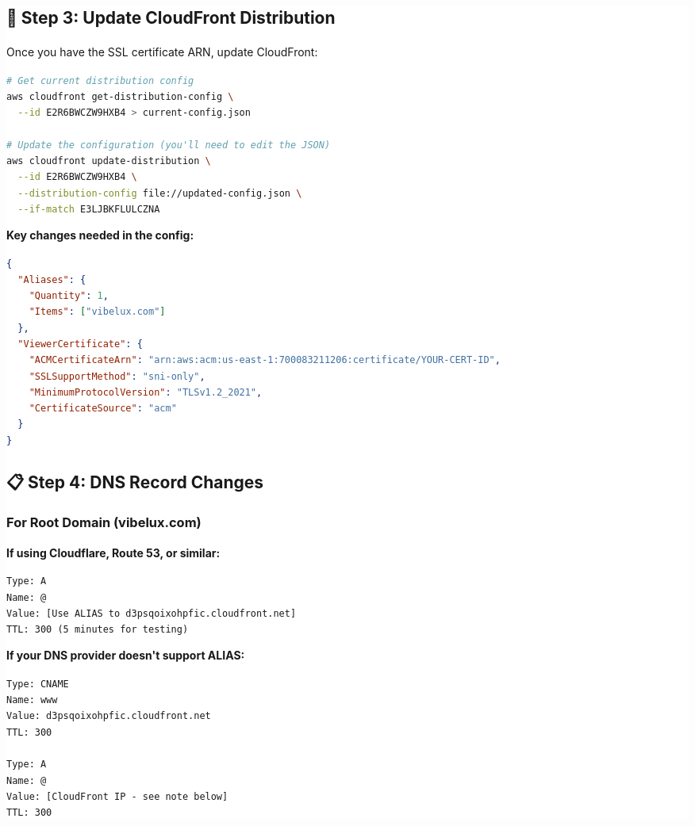 ## 🔧 **Step 3: Update CloudFront Distribution**

Once you have the SSL certificate ARN, update CloudFront:

```bash
# Get current distribution config
aws cloudfront get-distribution-config \
  --id E2R6BWCZW9HXB4 > current-config.json

# Update the configuration (you'll need to edit the JSON)
aws cloudfront update-distribution \
  --id E2R6BWCZW9HXB4 \
  --distribution-config file://updated-config.json \
  --if-match E3LJBKFLULCZNA
```

**Key changes needed in the config:**
```json
{
  "Aliases": {
    "Quantity": 1,
    "Items": ["vibelux.com"]
  },
  "ViewerCertificate": {
    "ACMCertificateArn": "arn:aws:acm:us-east-1:700083211206:certificate/YOUR-CERT-ID",
    "SSLSupportMethod": "sni-only",
    "MinimumProtocolVersion": "TLSv1.2_2021",
    "CertificateSource": "acm"
  }
}
```

## 📋 **Step 4: DNS Record Changes**

### **For Root Domain (vibelux.com)**

**If using Cloudflare, Route 53, or similar:**
```
Type: A
Name: @
Value: [Use ALIAS to d3psqoixohpfic.cloudfront.net]
TTL: 300 (5 minutes for testing)
```

**If your DNS provider doesn't support ALIAS:**
```
Type: CNAME
Name: www
Value: d3psqoixohpfic.cloudfront.net
TTL: 300

Type: A
Name: @
Value: [CloudFront IP - see note below]
TTL: 300
```
